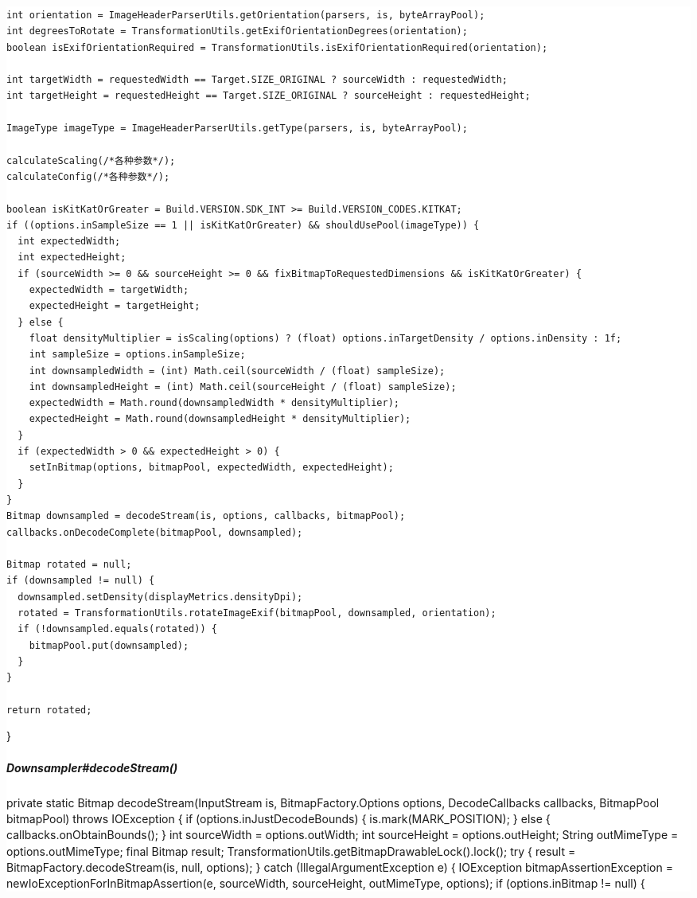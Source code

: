     int orientation = ImageHeaderParserUtils.getOrientation(parsers, is, byteArrayPool);
    int degreesToRotate = TransformationUtils.getExifOrientationDegrees(orientation);
    boolean isExifOrientationRequired = TransformationUtils.isExifOrientationRequired(orientation);

    int targetWidth = requestedWidth == Target.SIZE_ORIGINAL ? sourceWidth : requestedWidth;
    int targetHeight = requestedHeight == Target.SIZE_ORIGINAL ? sourceHeight : requestedHeight;

    ImageType imageType = ImageHeaderParserUtils.getType(parsers, is, byteArrayPool);

    calculateScaling(/*各种参数*/);
    calculateConfig(/*各种参数*/);

    boolean isKitKatOrGreater = Build.VERSION.SDK_INT >= Build.VERSION_CODES.KITKAT;
    if ((options.inSampleSize == 1 || isKitKatOrGreater) && shouldUsePool(imageType)) {
      int expectedWidth;
      int expectedHeight;
      if (sourceWidth >= 0 && sourceHeight >= 0 && fixBitmapToRequestedDimensions && isKitKatOrGreater) {
        expectedWidth = targetWidth;
        expectedHeight = targetHeight;
      } else {
        float densityMultiplier = isScaling(options) ? (float) options.inTargetDensity / options.inDensity : 1f;
        int sampleSize = options.inSampleSize;
        int downsampledWidth = (int) Math.ceil(sourceWidth / (float) sampleSize);
        int downsampledHeight = (int) Math.ceil(sourceHeight / (float) sampleSize);
        expectedWidth = Math.round(downsampledWidth * densityMultiplier);
        expectedHeight = Math.round(downsampledHeight * densityMultiplier);
      }
      if (expectedWidth > 0 && expectedHeight > 0) {
        setInBitmap(options, bitmapPool, expectedWidth, expectedHeight);
      }
    }
    Bitmap downsampled = decodeStream(is, options, callbacks, bitmapPool);
    callbacks.onDecodeComplete(bitmapPool, downsampled);

    Bitmap rotated = null;
    if (downsampled != null) {
      downsampled.setDensity(displayMetrics.densityDpi);
      rotated = TransformationUtils.rotateImageExif(bitmapPool, downsampled, orientation);
      if (!downsampled.equals(rotated)) {
        bitmapPool.put(downsampled);
      }
    }

    return rotated;
  }

##### Downsampler#decodeStream()

  private static Bitmap decodeStream(InputStream is, BitmapFactory.Options options,
      DecodeCallbacks callbacks, BitmapPool bitmapPool) throws IOException {
    if (options.inJustDecodeBounds) {
      is.mark(MARK_POSITION);
    } else {
      callbacks.onObtainBounds();
    }
    int sourceWidth = options.outWidth;
    int sourceHeight = options.outHeight;
    String outMimeType = options.outMimeType;
    final Bitmap result;
    TransformationUtils.getBitmapDrawableLock().lock();
    try {
      result = BitmapFactory.decodeStream(is, null, options);
    } catch (IllegalArgumentException e) {
      IOException bitmapAssertionException =
          newIoExceptionForInBitmapAssertion(e, sourceWidth, sourceHeight, outMimeType, options);
      if (options.inBitmap != null) {